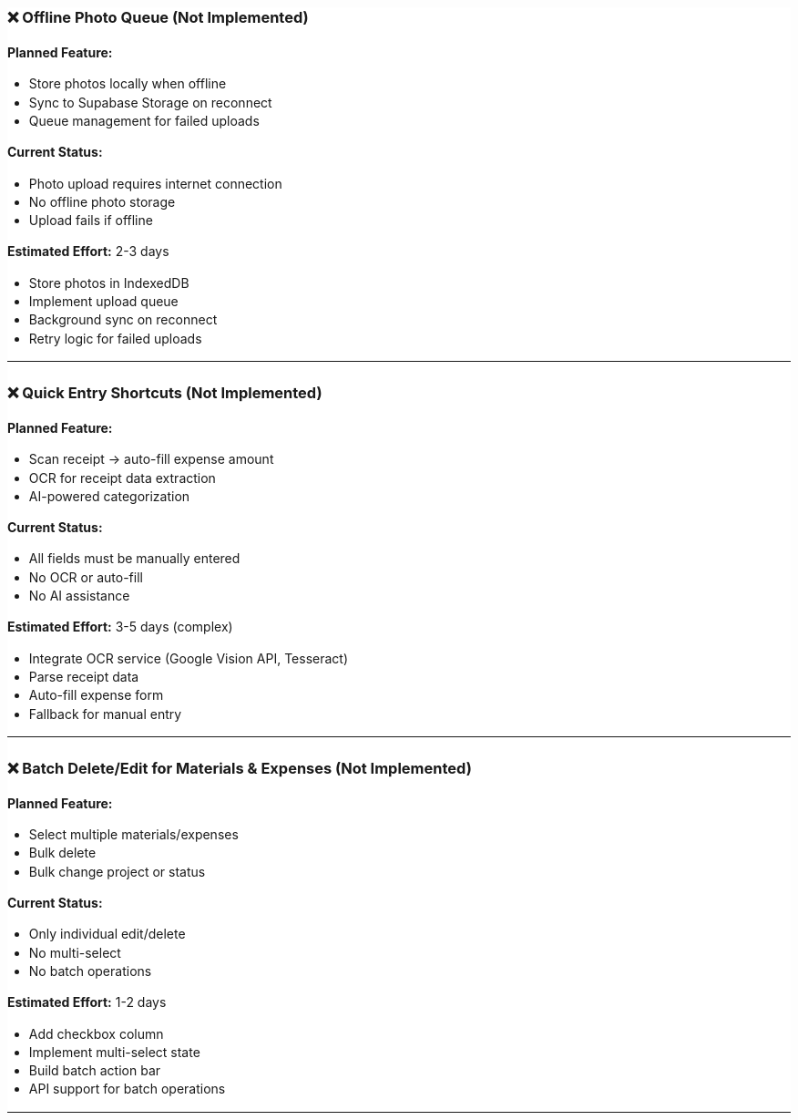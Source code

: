 ### ❌ **Offline Photo Queue** (Not Implemented)

**Planned Feature:**
- Store photos locally when offline
- Sync to Supabase Storage on reconnect
- Queue management for failed uploads

**Current Status:**
- Photo upload requires internet connection
- No offline photo storage
- Upload fails if offline

**Estimated Effort:** 2-3 days
- Store photos in IndexedDB
- Implement upload queue
- Background sync on reconnect
- Retry logic for failed uploads

---

### ❌ **Quick Entry Shortcuts** (Not Implemented)

**Planned Feature:**
- Scan receipt → auto-fill expense amount
- OCR for receipt data extraction
- AI-powered categorization

**Current Status:**
- All fields must be manually entered
- No OCR or auto-fill
- No AI assistance

**Estimated Effort:** 3-5 days (complex)
- Integrate OCR service (Google Vision API, Tesseract)
- Parse receipt data
- Auto-fill expense form
- Fallback for manual entry

---

### ❌ **Batch Delete/Edit for Materials & Expenses** (Not Implemented)

**Planned Feature:**
- Select multiple materials/expenses
- Bulk delete
- Bulk change project or status

**Current Status:**
- Only individual edit/delete
- No multi-select
- No batch operations

**Estimated Effort:** 1-2 days
- Add checkbox column
- Implement multi-select state
- Build batch action bar
- API support for batch operations

---